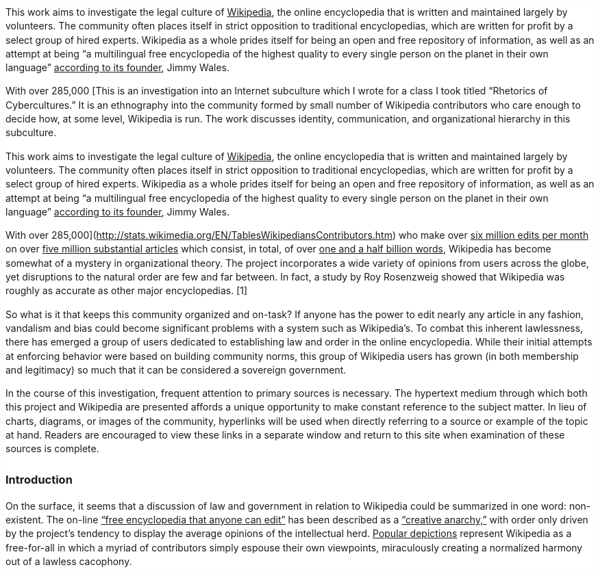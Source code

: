 This work aims to investigate the legal culture of [Wikipedia](http://en.wikipedia.org/), the online encyclopedia that is written and maintained largely by volunteers. The community often places itself in strict opposition to traditional encyclopedias, which are written for profit by a select group of hired experts. Wikipedia as a whole prides itself for being an open and free repository of information, as well as an attempt at being &#8220;a multilingual free encyclopedia of the highest quality to every single person on the planet in their own language&#8221; [according to its founder](http://en.wikipedia.org/wiki/Wikipedia:Overview_FAQ), Jimmy Wales.

With over 285,000 [This is an investigation into an Internet subculture which I wrote for a class I took titled &#8220;Rhetorics of Cybercultures.&#8221; It is an ethnography into the community formed by small number of Wikipedia contributors who care enough to decide how, at some level, Wikipedia is run. The work discusses identity, communication, and organizational hierarchy in this subculture.



This work aims to investigate the legal culture of [Wikipedia](http://en.wikipedia.org/), the online encyclopedia that is written and maintained largely by volunteers. The community often places itself in strict opposition to traditional encyclopedias, which are written for profit by a select group of hired experts. Wikipedia as a whole prides itself for being an open and free repository of information, as well as an attempt at being &#8220;a multilingual free encyclopedia of the highest quality to every single person on the planet in their own language&#8221; [according to its founder](http://en.wikipedia.org/wiki/Wikipedia:Overview_FAQ), Jimmy Wales.

With over 285,000](http://stats.wikimedia.org/EN/TablesWikipediansContributors.htm) who make over [six million edits per month](http://stats.wikimedia.org/EN/TablesDatabaseEdits.htm) on over [five million substantial articles](http://stats.wikimedia.org/EN/TablesArticlesTotal.htm) which consist, in total, of over [one and a half billion words](http://stats.wikimedia.org/EN/TablesDatabaseWords.htm), Wikipedia has become somewhat of a mystery in organizational theory. The project incorporates a wide variety of opinions from users across the globe, yet disruptions to the natural order are few and far between. In fact, a study by Roy Rosenzweig showed that Wikipedia was roughly as accurate as other major encyclopedias. [1]

So what is it that keeps this community organized and on-task? If anyone has the power to edit nearly any article in any fashion, vandalism and bias could become significant problems with a system such as Wikipedia&#8217;s. To combat this inherent lawlessness, there has emerged a group of users dedicated to establishing law and order in the online encyclopedia. While their initial attempts at enforcing behavior were based on building community norms, this group of Wikipedia users has grown (in both membership and legitimacy) so much that it can be considered a sovereign government.

In the course of this investigation, frequent attention to primary sources is necessary. The hypertext medium through which both this project and Wikipedia are presented affords a unique opportunity to make constant reference to the subject matter. In lieu of charts, diagrams, or images of the community, hyperlinks will be used when directly referring to a source or example of the topic at hand. Readers are encouraged to view these links in a separate window and return to this site when examination of these sources is complete.

### Introduction

On the surface, it seems that a discussion of law and government in relation to Wikipedia could be summarized in one word: non-existent. The on-line [“free encyclopedia that anyone can edit”](http://en.wikipedia.org/wiki/Main_Page) has been described as a [&#8220;creative anarchy,&#8221;](http://query.nytimes.com/gst/fullpage.html?res=990CE3D9123EF93AA25756C0A9659C8B63) with order only driven by the project’s tendency to display the average opinions of the intellectual herd. [Popular depictions](http://query.nytimes.com/gst/fullpage.html?res=9800E5D6123BF933A1575AC0A9679C8B63) represent Wikipedia as a free-for-all in which a myriad of contributors simply espouse their own viewpoints, miraculously creating a normalized harmony out of a lawless cacophony.
